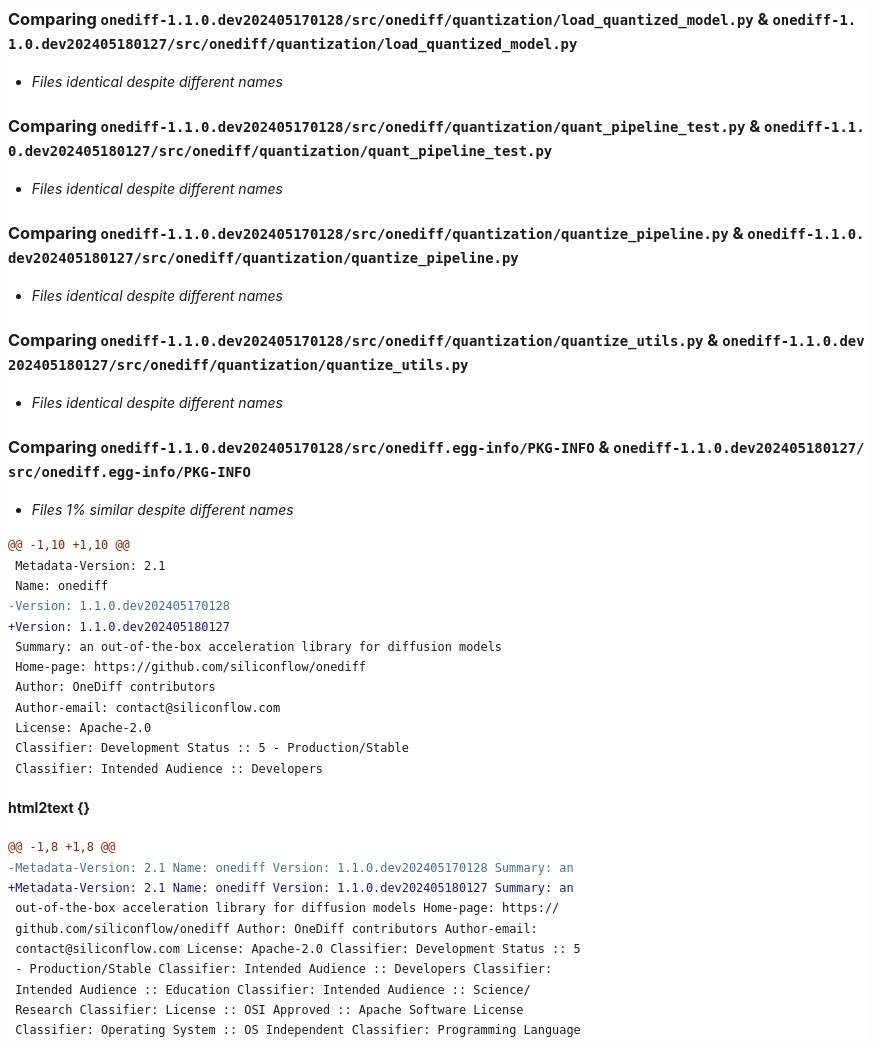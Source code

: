 ### Comparing `onediff-1.1.0.dev202405170128/src/onediff/quantization/load_quantized_model.py` & `onediff-1.1.0.dev202405180127/src/onediff/quantization/load_quantized_model.py`

 * *Files identical despite different names*

### Comparing `onediff-1.1.0.dev202405170128/src/onediff/quantization/quant_pipeline_test.py` & `onediff-1.1.0.dev202405180127/src/onediff/quantization/quant_pipeline_test.py`

 * *Files identical despite different names*

### Comparing `onediff-1.1.0.dev202405170128/src/onediff/quantization/quantize_pipeline.py` & `onediff-1.1.0.dev202405180127/src/onediff/quantization/quantize_pipeline.py`

 * *Files identical despite different names*

### Comparing `onediff-1.1.0.dev202405170128/src/onediff/quantization/quantize_utils.py` & `onediff-1.1.0.dev202405180127/src/onediff/quantization/quantize_utils.py`

 * *Files identical despite different names*

### Comparing `onediff-1.1.0.dev202405170128/src/onediff.egg-info/PKG-INFO` & `onediff-1.1.0.dev202405180127/src/onediff.egg-info/PKG-INFO`

 * *Files 1% similar despite different names*

```diff
@@ -1,10 +1,10 @@
 Metadata-Version: 2.1
 Name: onediff
-Version: 1.1.0.dev202405170128
+Version: 1.1.0.dev202405180127
 Summary: an out-of-the-box acceleration library for diffusion models
 Home-page: https://github.com/siliconflow/onediff
 Author: OneDiff contributors
 Author-email: contact@siliconflow.com
 License: Apache-2.0
 Classifier: Development Status :: 5 - Production/Stable
 Classifier: Intended Audience :: Developers
```

#### html2text {}

```diff
@@ -1,8 +1,8 @@
-Metadata-Version: 2.1 Name: onediff Version: 1.1.0.dev202405170128 Summary: an
+Metadata-Version: 2.1 Name: onediff Version: 1.1.0.dev202405180127 Summary: an
 out-of-the-box acceleration library for diffusion models Home-page: https://
 github.com/siliconflow/onediff Author: OneDiff contributors Author-email:
 contact@siliconflow.com License: Apache-2.0 Classifier: Development Status :: 5
 - Production/Stable Classifier: Intended Audience :: Developers Classifier:
 Intended Audience :: Education Classifier: Intended Audience :: Science/
 Research Classifier: License :: OSI Approved :: Apache Software License
 Classifier: Operating System :: OS Independent Classifier: Programming Language
```
